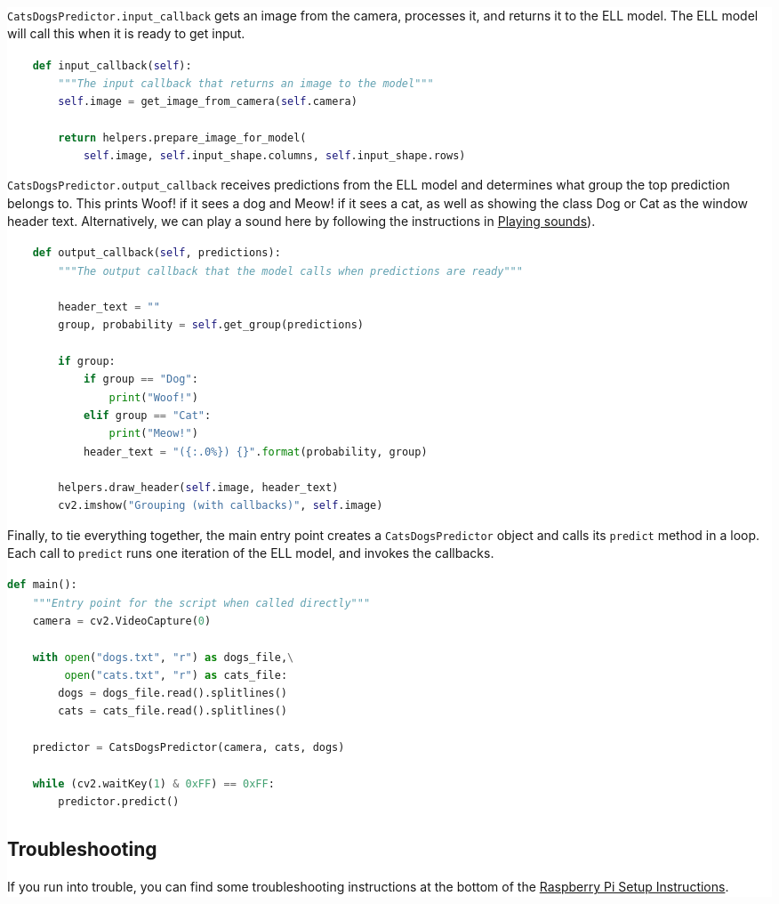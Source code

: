 `CatsDogsPredictor.input_callback` gets an image from the camera, processes it, and returns it to the ELL model. The ELL model will call this when it is ready to get input. 

```python
    def input_callback(self):
        """The input callback that returns an image to the model"""
        self.image = get_image_from_camera(self.camera)

        return helpers.prepare_image_for_model(
            self.image, self.input_shape.columns, self.input_shape.rows)
```

`CatsDogsPredictor.output_callback` receives predictions from the ELL model and determines what group the top prediction belongs to. This prints Woof! if it sees a dog and Meow! if it sees a cat, as well as showing the class Dog or Cat as the window header text. Alternatively, we can play a sound here by following the instructions in [Playing sounds](#playing-sounds)).


```python
    def output_callback(self, predictions):
        """The output callback that the model calls when predictions are ready"""

        header_text = ""
        group, probability = self.get_group(predictions)

        if group:
            if group == "Dog":
                print("Woof!")
            elif group == "Cat":
                print("Meow!")            
            header_text = "({:.0%}) {}".format(probability, group)

        helpers.draw_header(self.image, header_text)
        cv2.imshow("Grouping (with callbacks)", self.image)
```

Finally, to tie everything together, the main entry point creates a `CatsDogsPredictor` object and calls its `predict` method in a loop. Each call to `predict` runs one iteration of the ELL model, and invokes the callbacks.

```python
def main():
    """Entry point for the script when called directly"""
    camera = cv2.VideoCapture(0)

    with open("dogs.txt", "r") as dogs_file,\
         open("cats.txt", "r") as cats_file:
        dogs = dogs_file.read().splitlines()
        cats = cats_file.read().splitlines()

    predictor = CatsDogsPredictor(camera, cats, dogs)

    while (cv2.waitKey(1) & 0xFF) == 0xFF:
        predictor.predict()
```

## Troubleshooting
If you run into trouble, you can find some troubleshooting instructions at the bottom of the [Raspberry Pi Setup Instructions](/ELL/tutorials/Setting-up-your-Raspberry-Pi).

